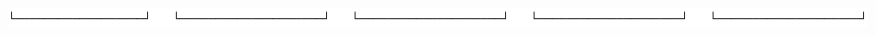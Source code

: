 ```
└──────────────────┘   └────────────────────┘   └────────────────────┘   └────────────────────┘   └────────────────────┘
```